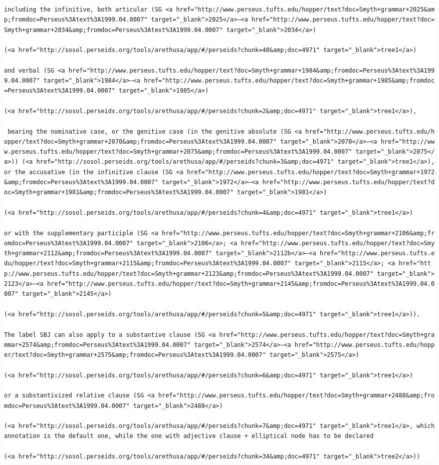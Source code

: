	including the infinitive, both articular (SG <a href="http://www.perseus.tufts.edu/hopper/text?doc=Smyth+grammar+2025&amp;fromdoc=Perseus%3Atext%3A1999.04.0007" target="_blank">2025</a>–<a href="http://www.perseus.tufts.edu/hopper/text?doc=Smyth+grammar+2034&amp;fromdoc=Perseus%3Atext%3A1999.04.0007" target="_blank">2034</a>) 
	
	(<a href="http://sosol.perseids.org/tools/arethusa/app/#/perseids?chunk=40&amp;doc=4971" target="_blank">tree1</a>)
	
	and verbal (SG <a href="http://www.perseus.tufts.edu/hopper/text?doc=Smyth+grammar+1984&amp;fromdoc=Perseus%3Atext%3A1999.04.0007" target="_blank">1984</a>–<a href="http://www.perseus.tufts.edu/hopper/text?doc=Smyth+grammar+1985&amp;fromdoc=Perseus%3Atext%3A1999.04.0007" target="_blank">1985</a>) 
	
	(<a href="http://sosol.perseids.org/tools/arethusa/app/#/perseids?chunk=2&amp;doc=4971" target="_blank">tree1</a>), 
	
	 bearing the nominative case, or the genitive case (in the genitive absolute (SG <a href="http://www.perseus.tufts.edu/hopper/text?doc=Smyth+grammar+2070&amp;fromdoc=Perseus%3Atext%3A1999.04.0007" target="_blank">2070</a>–<a href="http://www.perseus.tufts.edu/hopper/text?doc=Smyth+grammar+2075&amp;fromdoc=Perseus%3Atext%3A1999.04.0007" target="_blank">2075</a>)) (<a href="http://sosol.perseids.org/tools/arethusa/app/#/perseids?chunk=3&amp;doc=4971" target="_blank">tree1</a>), or the accusative (in the infinitive clause (SG <a href="http://www.perseus.tufts.edu/hopper/text?doc=Smyth+grammar+1972&amp;fromdoc=Perseus%3Atext%3A1999.04.0007" target="_blank">1972</a>–<a href="http://www.perseus.tufts.edu/hopper/text?doc=Smyth+grammar+1981&amp;fromdoc=Perseus%3Atext%3A1999.04.0007" target="_blank">1981</a>) 
	
	(<a href="http://sosol.perseids.org/tools/arethusa/app/#/perseids?chunk=4&amp;doc=4971" target="_blank">tree1</a>)
	
	or with the supplementary participle (SG <a href="http://www.perseus.tufts.edu/hopper/text?doc=Smyth+grammar+2106&amp;fromdoc=Perseus%3Atext%3A1999.04.0007" target="_blank">2106</a>; <a href="http://www.perseus.tufts.edu/hopper/text?doc=Smyth+grammar+2112&amp;fromdoc=Perseus%3Atext%3A1999.04.0007" target="_blank">2112b</a>–<a href="http://www.perseus.tufts.edu/hopper/text?doc=Smyth+grammar+2115&amp;fromdoc=Perseus%3Atext%3A1999.04.0007" target="_blank">2115</a>; <a href="http://www.perseus.tufts.edu/hopper/text?doc=Smyth+grammar+2123&amp;fromdoc=Perseus%3Atext%3A1999.04.0007" target="_blank">2123</a>–<a href="http://www.perseus.tufts.edu/hopper/text?doc=Smyth+grammar+2145&amp;fromdoc=Perseus%3Atext%3A1999.04.0007" target="_blank">2145</a>) 
	
	(<a href="http://sosol.perseids.org/tools/arethusa/app/#/perseids?chunk=5&amp;doc=4971" target="_blank">tree1</a>)). 
	
	The label SBJ can also apply to a substantive clause (SG <a href="http://www.perseus.tufts.edu/hopper/text?doc=Smyth+grammar+2574&amp;fromdoc=Perseus%3Atext%3A1999.04.0007" target="_blank">2574</a>–<a href="http://www.perseus.tufts.edu/hopper/text?doc=Smyth+grammar+2575&amp;fromdoc=Perseus%3Atext%3A1999.04.0007" target="_blank">2575</a>) 
	
	(<a href="http://sosol.perseids.org/tools/arethusa/app/#/perseids?chunk=6&amp;doc=4971" target="_blank">tree1</a>) 
	
	or a substantivized relative clause (SG <a href="http://www.perseus.tufts.edu/hopper/text?doc=Smyth+grammar+2488&amp;fromdoc=Perseus%3Atext%3A1999.04.0007" target="_blank">2488</a>)
	
	(<a href="http://sosol.perseids.org/tools/arethusa/app/#/perseids?chunk=7&amp;doc=4971" target="_blank">tree1</a>, which annotation is the default one, while the one with adjective clause + elliptical node has to be declared 
	
	(<a href="http://sosol.perseids.org/tools/arethusa/app/#/perseids?chunk=34&amp;doc=4971" target="_blank">tree2</a>)) 
	